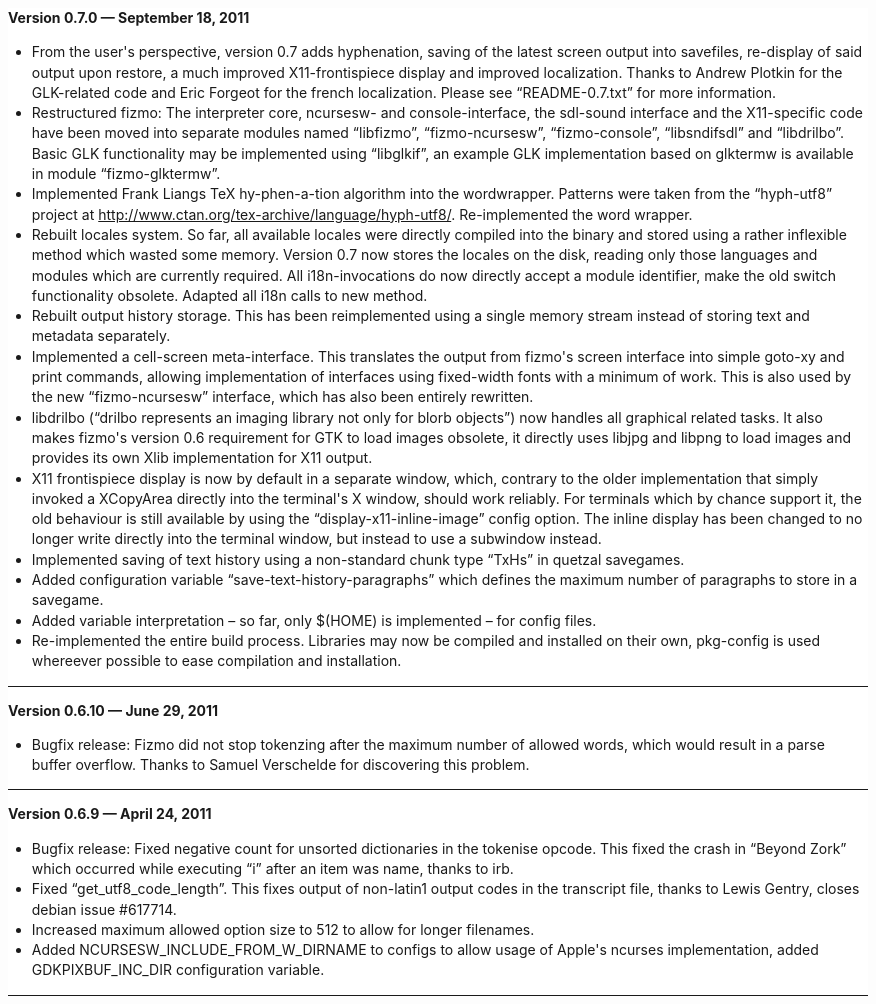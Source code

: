 

   **Version 0.7.0 — September 18, 2011**

 - From the user's perspective, version 0.7 adds hyphenation, saving of the latest screen output into savefiles, re-display of said output upon restore, a much improved X11-frontispiece display and improved localization. Thanks to Andrew Plotkin for the GLK-related code and Eric Forgeot for the french localization. Please see “README-0.7.txt” for more information.
 - Restructured fizmo: The interpreter core, ncursesw- and console-interface, the sdl-sound interface and the X11-specific code have been moved into separate modules named “libfizmo”, “fizmo-ncursesw”, “fizmo-console”, “libsndifsdl” and “libdrilbo”. Basic GLK functionality may be implemented using “libglkif”, an example GLK implementation based on glktermw is available in module “fizmo-glktermw”.
 - Implemented Frank Liangs TeX hy-phen-a-tion algorithm into the wordwrapper. Patterns were taken from the “hyph-utf8” project at http://www.ctan.org/tex-archive/language/hyph-utf8/. Re-implemented the word wrapper.
 - Rebuilt locales system. So far, all available locales were directly compiled into the binary and stored using a rather inflexible method which wasted some memory. Version 0.7 now stores the locales on the disk, reading only those languages and modules which are currently required. All i18n-invocations do now directly accept a module identifier, make the old switch functionality obsolete. Adapted all i18n calls to new method.
 - Rebuilt output history storage. This has been reimplemented using a single memory stream instead of storing text and metadata separately.
 - Implemented a cell-screen meta-interface. This translates the output from fizmo's screen interface into simple goto-xy and print commands, allowing implementation of interfaces using fixed-width fonts with a minimum of work. This is also used by the new “fizmo-ncursesw” interface, which has also been entirely rewritten.
 - libdrilbo (“drilbo represents an imaging library not only for blorb objects”) now handles all graphical related tasks. It also makes fizmo's version 0.6 requirement for GTK to load images obsolete, it directly uses libjpg and libpng to load images and provides its own Xlib implementation for X11 output.
 - X11 frontispiece display is now by default in a separate window, which, contrary to the older implementation that simply invoked a XCopyArea directly into the terminal's X window, should work reliably. For terminals which by chance support it, the old behaviour is still available by using the “display-x11-inline-image” config option. The inline display has been changed to no longer write directly into the terminal window, but instead to use a subwindow instead.
 - Implemented saving of text history using a non-standard chunk type “TxHs” in quetzal savegames.
 - Added configuration variable “save-text-history-paragraphs” which defines the maximum number of paragraphs to store in a savegame.
 - Added variable interpretation – so far, only $(HOME) is implemented – for config files.
 - Re-implemented the entire build process. Libraries may now be compiled and installed on their own, pkg-config is used whereever possible to ease compilation and installation.

---


   **Version 0.6.10 — June 29, 2011**

 - Bugfix release: Fizmo did not stop tokenzing after the maximum number of allowed words, which would result in a parse buffer overflow. Thanks to Samuel Verschelde for discovering this problem.

---


   **Version 0.6.9 — April 24, 2011**

 - Bugfix release: Fixed negative count for unsorted dictionaries in the tokenise opcode. This fixed the crash in “Beyond Zork” which occurred while executing “i” after an item was name, thanks to irb.
 - Fixed “get_utf8_code_length”. This fixes output of non-latin1 output codes in the transcript file, thanks to Lewis Gentry, closes debian issue #617714.
 - Increased maximum allowed option size to 512 to allow for longer filenames.
 - Added NCURSESW_INCLUDE_FROM_W_DIRNAME to configs to allow usage of Apple's ncurses implementation, added GDKPIXBUF_INC_DIR configuration variable.

---